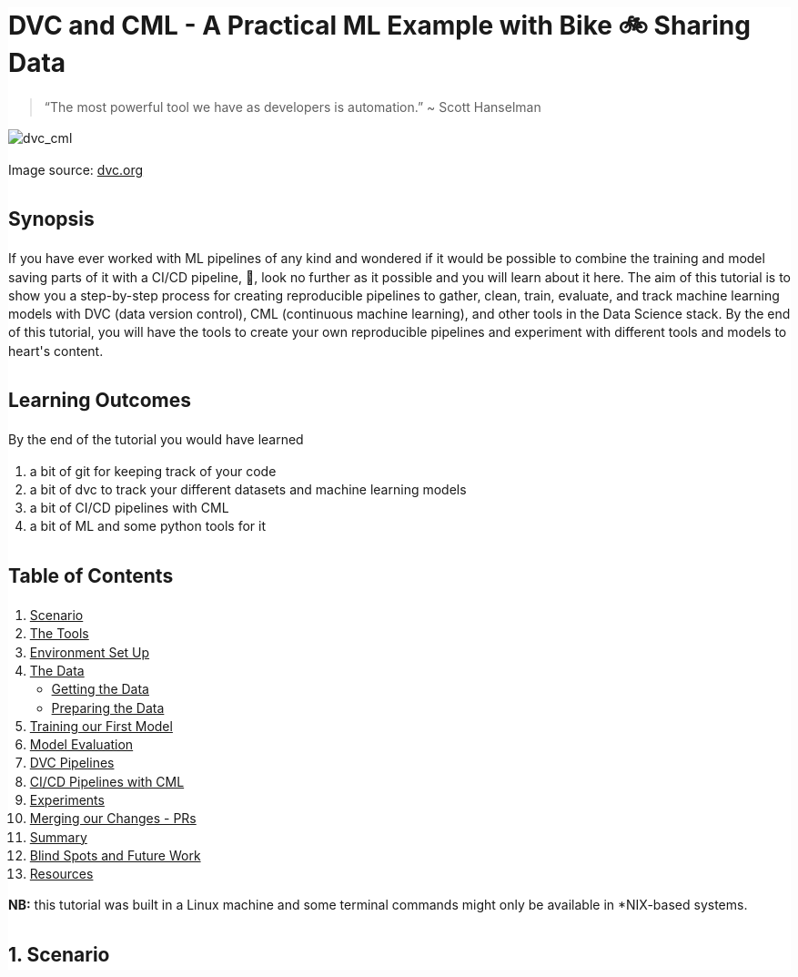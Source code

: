# DVC and CML - A Practical ML Example with Bike 🚲 Sharing Data 

> “The most powerful tool we have as developers is automation.” ~ Scott Hanselman

![dvc_cml](https://i.ytimg.com/vi/H1VBsK7XiKs/maxresdefault.jpg)

Image source: [dvc.org](https://dvc.org/)

## Synopsis

If you have ever worked with ML pipelines of any kind and wondered if it would be possible to combine the training and model saving parts of it with a CI/CD pipeline, 🐳, look no further as it possible and you will learn about it here. The aim of this tutorial is to show you a step-by-step process for creating reproducible pipelines to gather, clean, train, evaluate, and track machine learning models with DVC (data version control), CML (continuous machine learning), and other tools in the Data Science stack. By the end of this tutorial, you will have the tools to create your own reproducible pipelines and experiment with different tools and models to heart's content.

## Learning Outcomes

By the end of the tutorial you would have learned
1. a bit of git for keeping track of your code
2. a bit of dvc to track your different datasets and machine learning models
3. a bit of CI/CD pipelines with CML
4. a bit of ML and some python tools for it

## Table of Contents

1. [Scenario](#Scenario)
2. [The Tools](#2.-The-Tools)
3. [Environment Set Up](#3.-Environment-Set-Up)
4. [The Data](#4.-The-Data)
    - [Getting the Data](#4.1-Getting-the-Data)
    - [Preparing the Data](#4.2-Preparing-the-Data)
5. [Training our First Model](#5.-Training-our-First-Model)
6. [Model Evaluation](#6.-Model-Evaluation)
7. [DVC Pipelines](#7.-DVC-Pipelines)
8. [CI/CD Pipelines with CML](#8.-CI/CD-Pipelines-with-CML)
9. [Experiments](#9.-Experiments)
10. [Merging our Changes - PRs](#10.-Merging-our-Changes---PRs)
11. [Summary](#11.-Summary)
12. [Blind Spots and Future Work](#12.-Blind-Spots-and-Future-Work)
13. [Resources](#13.-Resources)

**NB:** this tutorial was built in a Linux machine and some terminal commands might only be available in \*NIX-based systems.

## 1. Scenario
